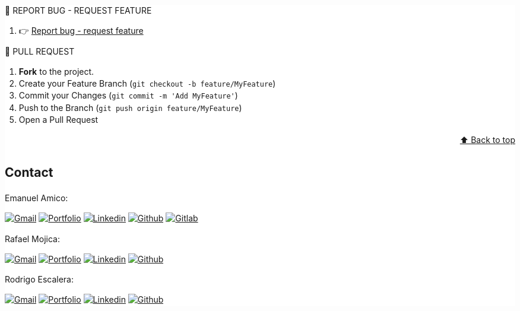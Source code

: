 🔹 REPORT BUG - REQUEST FEATURE

1. 👉 <a href="https://github.com/EmanuelAmico/staffys-api/issues">Report bug - request feature</a>

🔹 PULL REQUEST

1. **Fork** to the project.
2. Create your Feature Branch (`git checkout -b feature/MyFeature`)
3. Commit your Changes (`git commit -m 'Add MyFeature'`)
4. Push to the Branch (`git push origin feature/MyFeature`)
5. Open a Pull Request

<p align="right"><a href="#home">⬆ Back to top</a></p>



## Contact

<p align="left">
  <p>Emanuel Amico:</p>
  <a href="mailto:emanuelamicoo@gmail.com" target="_blank" rel="noopener noreferrer">
    <img alt="Gmail" title="gmail" src="https://custom-icon-badges.demolab.com/badge/-emanuelamicoo@gmail.com-red?style=for-the-badge&logo=mention&logoColor=white"/></a>
  <a href="https://www.amico.com.ar/" target="_blank" rel="noopener noreferrer">
    <img alt="Portfolio" title="Portfolio" src="https://custom-icon-badges.demolab.com/badge/-Portfolio-teal?style=for-the-badge&logo=link&logoColor=white"/></a>
  <a href="https://www.linkedin.com/in/emanuel-amico" target="_blank" rel="noopener noreferrer">
    <img alt="Linkedin" title="linkedin" src="https://custom-icon-badges.demolab.com/badge/-Linkedin-blue?style=for-the-badge&logoColor=white&logo=linkedin"/></a>
  <a href="https://github.com/EmanuelAmico" target="_blank" rel="noopener noreferrer">
    <img alt="Github" title="Github" src="https://custom-icon-badges.demolab.com/badge/-Github-grey?style=for-the-badge&logoColor=white&logo=github"/></a>
  <a href="https://gitlab.com/emanuelamico" target="_blank" rel="noopener noreferrer">
    <img alt="Gitlab" title="Gitlab" src="https://custom-icon-badges.demolab.com/badge/-Gitlab-orange?style=for-the-badge&logo=download&logoColor=white&logo=Gitlab"/></a>

  <p>Rafael Mojica:</p>
  <a href="mailto:rafael.mojica27@gmail.com" target="_blank" rel="noopener noreferrer">
    <img alt="Gmail" title="gmail" src="https://custom-icon-badges.demolab.com/badge/-rafael.mojica27@gmail.com-red?style=for-the-badge&logo=mention&logoColor=white"/></a>
  <a href="https://rafaelmojica.vercel.app/" target="_blank" rel="noopener noreferrer">
    <img alt="Portfolio" title="Portfolio" src="https://custom-icon-badges.demolab.com/badge/-Portfolio-teal?style=for-the-badge&logo=link&logoColor=white"/></a>
  <a href="https://www.linkedin.com/in/rafamojica/" target="_blank" rel="noopener noreferrer">
    <img alt="Linkedin" title="linkedin" src="https://custom-icon-badges.demolab.com/badge/-Linkedin-blue?style=for-the-badge&logoColor=white&logo=linkedin"/></a>
  <a href="https://github.com/RafaMojica" target="_blank" rel="noopener noreferrer">
    <img alt="Github" title="Github" src="https://custom-icon-badges.demolab.com/badge/-Github-grey?style=for-the-badge&logoColor=white&logo=github"/></a>

  <p>Rodrigo Escalera:</p>
  <a href="mailto:roescal347@gmail.com" target="_blank" rel="noopener noreferrer">
    <img alt="Gmail" title="gmail" src="https://custom-icon-badges.demolab.com/badge/-roescal347@gmail.com-red?style=for-the-badge&logo=mention&logoColor=white"/></a>
  <a href="https://my-portfolio-rodriix99.vercel.app/" target="_blank" rel="noopener noreferrer">
    <img alt="Portfolio" title="Portfolio" src="https://custom-icon-badges.demolab.com/badge/-Portfolio-teal?style=for-the-badge&logo=link&logoColor=white"/></a>
  <a href="https://www.linkedin.com/in/rodrigo-escalera-a00a97252/" target="_blank" rel="noopener noreferrer">
    <img alt="Linkedin" title="linkedin" src="https://custom-icon-badges.demolab.com/badge/-Linkedin-blue?style=for-the-badge&logoColor=white&logo=linkedin"/></a>
  <a href="https://github.com/Rodriix99" target="_blank" rel="noopener noreferrer">
    <img alt="Github" title="Github" src="https://custom-icon-badges.demolab.com/badge/-Github-grey?style=for-the-badge&logoColor=white&logo=github"/></a>
